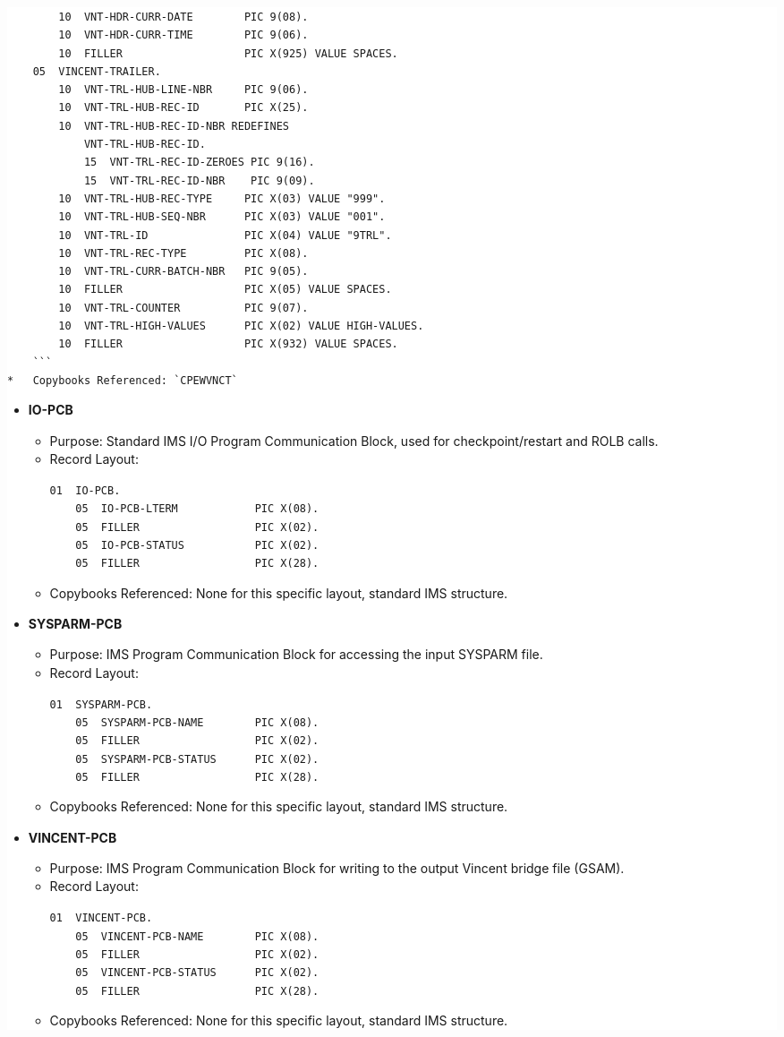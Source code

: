             10  VNT-HDR-CURR-DATE        PIC 9(08).
            10  VNT-HDR-CURR-TIME        PIC 9(06).
            10  FILLER                   PIC X(925) VALUE SPACES.
        05  VINCENT-TRAILER.
            10  VNT-TRL-HUB-LINE-NBR     PIC 9(06).
            10  VNT-TRL-HUB-REC-ID       PIC X(25).
            10  VNT-TRL-HUB-REC-ID-NBR REDEFINES
                VNT-TRL-HUB-REC-ID.
                15  VNT-TRL-REC-ID-ZEROES PIC 9(16).
                15  VNT-TRL-REC-ID-NBR    PIC 9(09).
            10  VNT-TRL-HUB-REC-TYPE     PIC X(03) VALUE "999".
            10  VNT-TRL-HUB-SEQ-NBR      PIC X(03) VALUE "001".
            10  VNT-TRL-ID               PIC X(04) VALUE "9TRL".
            10  VNT-TRL-REC-TYPE         PIC X(08).
            10  VNT-TRL-CURR-BATCH-NBR   PIC 9(05).
            10  FILLER                   PIC X(05) VALUE SPACES.
            10  VNT-TRL-COUNTER          PIC 9(07).
            10  VNT-TRL-HIGH-VALUES      PIC X(02) VALUE HIGH-VALUES.
            10  FILLER                   PIC X(932) VALUE SPACES.
        ```
    *   Copybooks Referenced: `CPEWVNCT`

*   **IO-PCB**
    *   Purpose: Standard IMS I/O Program Communication Block, used for checkpoint/restart and ROLB calls.
    *   Record Layout:
        ```COBOL
        01  IO-PCB.
            05  IO-PCB-LTERM            PIC X(08).
            05  FILLER                  PIC X(02).
            05  IO-PCB-STATUS           PIC X(02).
            05  FILLER                  PIC X(28).
        ```
    *   Copybooks Referenced: None for this specific layout, standard IMS structure.

*   **SYSPARM-PCB**
    *   Purpose: IMS Program Communication Block for accessing the input SYSPARM file.
    *   Record Layout:
        ```COBOL
        01  SYSPARM-PCB.
            05  SYSPARM-PCB-NAME        PIC X(08).
            05  FILLER                  PIC X(02).
            05  SYSPARM-PCB-STATUS      PIC X(02).
            05  FILLER                  PIC X(28).
        ```
    *   Copybooks Referenced: None for this specific layout, standard IMS structure.

*   **VINCENT-PCB**
    *   Purpose: IMS Program Communication Block for writing to the output Vincent bridge file (GSAM).
    *   Record Layout:
        ```COBOL
        01  VINCENT-PCB.
            05  VINCENT-PCB-NAME        PIC X(08).
            05  FILLER                  PIC X(02).
            05  VINCENT-PCB-STATUS      PIC X(02).
            05  FILLER                  PIC X(28).
        ```
    *   Copybooks Referenced: None for this specific layout, standard IMS structure.
